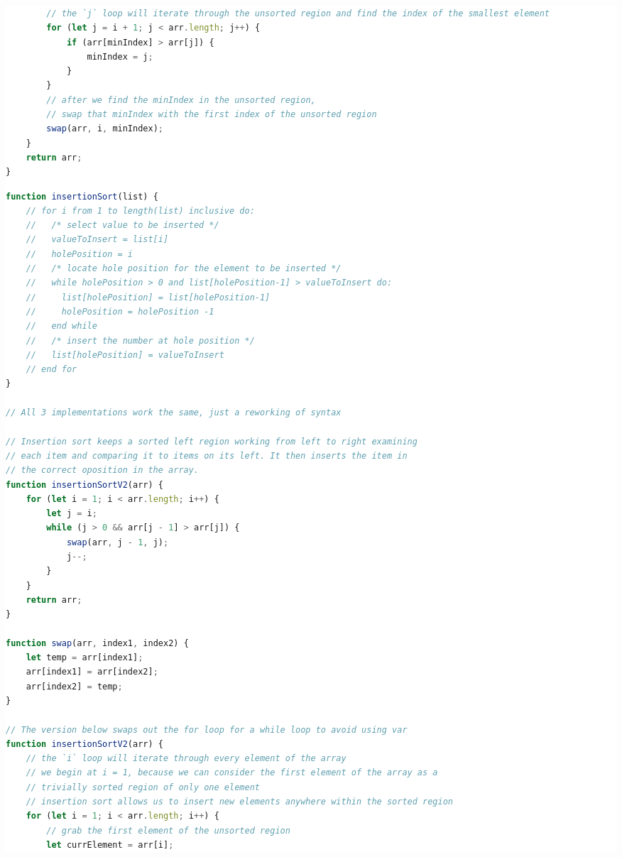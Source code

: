 ```js
        // the `j` loop will iterate through the unsorted region and find the index of the smallest element
        for (let j = i + 1; j < arr.length; j++) {
            if (arr[minIndex] > arr[j]) {
                minIndex = j;
            }
        }
        // after we find the minIndex in the unsorted region,
        // swap that minIndex with the first index of the unsorted region
        swap(arr, i, minIndex);
    }
    return arr;
}

```
```js
function insertionSort(list) {
    // for i from 1 to length(list) inclusive do:
    //   /* select value to be inserted */
    //   valueToInsert = list[i]
    //   holePosition = i
    //   /* locate hole position for the element to be inserted */
    //   while holePosition > 0 and list[holePosition-1] > valueToInsert do:
    //     list[holePosition] = list[holePosition-1]
    //     holePosition = holePosition -1
    //   end while
    //   /* insert the number at hole position */
    //   list[holePosition] = valueToInsert
    // end for
}

// All 3 implementations work the same, just a reworking of syntax

// Insertion sort keeps a sorted left region working from left to right examining 
// each item and comparing it to items on its left. It then inserts the item in 
// the correct oposition in the array.
function insertionSortV2(arr) {
    for (let i = 1; i < arr.length; i++) {
        let j = i;
        while (j > 0 && arr[j - 1] > arr[j]) {
            swap(arr, j - 1, j);
            j--;
        }
    }
    return arr;
}

function swap(arr, index1, index2) {
    let temp = arr[index1];
    arr[index1] = arr[index2];
    arr[index2] = temp;
}

// The version below swaps out the for loop for a while loop to avoid using var
function insertionSortV2(arr) {
    // the `i` loop will iterate through every element of the array
    // we begin at i = 1, because we can consider the first element of the array as a
    // trivially sorted region of only one element
    // insertion sort allows us to insert new elements anywhere within the sorted region
    for (let i = 1; i < arr.length; i++) {
        // grab the first element of the unsorted region
        let currElement = arr[i];

```